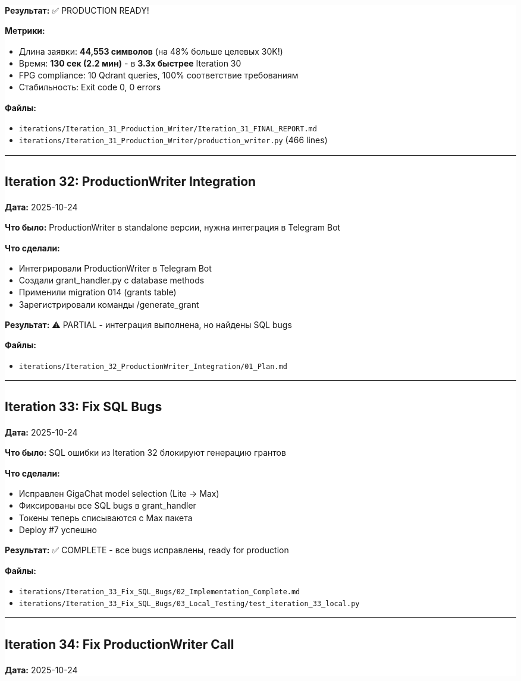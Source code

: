 **Результат:** ✅ PRODUCTION READY!

**Метрики:**
- Длина заявки: **44,553 символов** (на 48% больше целевых 30K!)
- Время: **130 сек (2.2 мин)** - в **3.3x быстрее** Iteration 30
- FPG compliance: 10 Qdrant queries, 100% соответствие требованиям
- Стабильность: Exit code 0, 0 errors

**Файлы:**
- `iterations/Iteration_31_Production_Writer/Iteration_31_FINAL_REPORT.md`
- `iterations/Iteration_31_Production_Writer/production_writer.py` (466 lines)

---

## Iteration 32: ProductionWriter Integration

**Дата:** 2025-10-24

**Что было:** ProductionWriter в standalone версии, нужна интеграция в Telegram Bot

**Что сделали:**
- Интегрировали ProductionWriter в Telegram Bot
- Создали grant_handler.py с database methods
- Применили migration 014 (grants table)
- Зарегистрировали команды /generate_grant

**Результат:** ⚠️ PARTIAL - интеграция выполнена, но найдены SQL bugs

**Файлы:**
- `iterations/Iteration_32_ProductionWriter_Integration/01_Plan.md`

---

## Iteration 33: Fix SQL Bugs

**Дата:** 2025-10-24

**Что было:** SQL ошибки из Iteration 32 блокируют генерацию грантов

**Что сделали:**
- Исправлен GigaChat model selection (Lite → Max)
- Фиксированы все SQL bugs в grant_handler
- Токены теперь списываются с Max пакета
- Deploy #7 успешно

**Результат:** ✅ COMPLETE - все bugs исправлены, ready for production

**Файлы:**
- `iterations/Iteration_33_Fix_SQL_Bugs/02_Implementation_Complete.md`
- `iterations/Iteration_33_Fix_SQL_Bugs/03_Local_Testing/test_iteration_33_local.py`

---

## Iteration 34: Fix ProductionWriter Call

**Дата:** 2025-10-24
